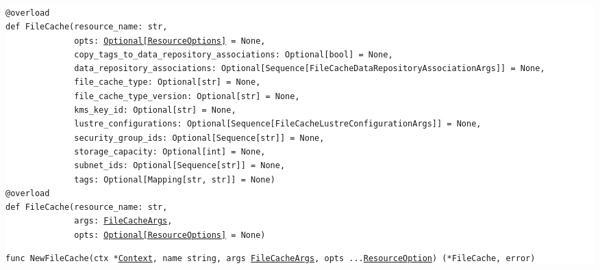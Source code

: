 <div>
<pulumi-choosable type="language" values="python">
<div class="highlight"><pre class="chroma"><code class="language-python" data-lang="python"><span class=nd>@overload</span>
<span class="k">def </span><span class="nx">FileCache</span><span class="p">(</span><span class="nx">resource_name</span><span class="p">:</span> <span class="nx">str</span><span class="p">,</span>
              <span class="nx">opts</span><span class="p">:</span> <span class="nx"><a href="/docs/reference/pkg/python/pulumi/#pulumi.ResourceOptions">Optional[ResourceOptions]</a></span> = None<span class="p">,</span>
              <span class="nx">copy_tags_to_data_repository_associations</span><span class="p">:</span> <span class="nx">Optional[bool]</span> = None<span class="p">,</span>
              <span class="nx">data_repository_associations</span><span class="p">:</span> <span class="nx">Optional[Sequence[FileCacheDataRepositoryAssociationArgs]]</span> = None<span class="p">,</span>
              <span class="nx">file_cache_type</span><span class="p">:</span> <span class="nx">Optional[str]</span> = None<span class="p">,</span>
              <span class="nx">file_cache_type_version</span><span class="p">:</span> <span class="nx">Optional[str]</span> = None<span class="p">,</span>
              <span class="nx">kms_key_id</span><span class="p">:</span> <span class="nx">Optional[str]</span> = None<span class="p">,</span>
              <span class="nx">lustre_configurations</span><span class="p">:</span> <span class="nx">Optional[Sequence[FileCacheLustreConfigurationArgs]]</span> = None<span class="p">,</span>
              <span class="nx">security_group_ids</span><span class="p">:</span> <span class="nx">Optional[Sequence[str]]</span> = None<span class="p">,</span>
              <span class="nx">storage_capacity</span><span class="p">:</span> <span class="nx">Optional[int]</span> = None<span class="p">,</span>
              <span class="nx">subnet_ids</span><span class="p">:</span> <span class="nx">Optional[Sequence[str]]</span> = None<span class="p">,</span>
              <span class="nx">tags</span><span class="p">:</span> <span class="nx">Optional[Mapping[str, str]]</span> = None<span class="p">)</span>
<span class=nd>@overload</span>
<span class="k">def </span><span class="nx">FileCache</span><span class="p">(</span><span class="nx">resource_name</span><span class="p">:</span> <span class="nx">str</span><span class="p">,</span>
              <span class="nx">args</span><span class="p">:</span> <span class="nx"><a href="#inputs">FileCacheArgs</a></span><span class="p">,</span>
              <span class="nx">opts</span><span class="p">:</span> <span class="nx"><a href="/docs/reference/pkg/python/pulumi/#pulumi.ResourceOptions">Optional[ResourceOptions]</a></span> = None<span class="p">)</span></code></pre></div>
</pulumi-choosable>
</div>

<div>
<pulumi-choosable type="language" values="go">
<div class="highlight"><pre class="chroma"><code class="language-go" data-lang="go"><span class="k">func </span><span class="nx">NewFileCache</span><span class="p">(</span><span class="nx">ctx</span><span class="p"> *</span><span class="nx"><a href="https://pkg.go.dev/github.com/pulumi/pulumi/sdk/v3/go/pulumi?tab=doc#Context">Context</a></span><span class="p">,</span> <span class="nx">name</span><span class="p"> </span><span class="nx">string</span><span class="p">,</span> <span class="nx">args</span><span class="p"> </span><span class="nx"><a href="#inputs">FileCacheArgs</a></span><span class="p">,</span> <span class="nx">opts</span><span class="p"> ...</span><span class="nx"><a href="https://pkg.go.dev/github.com/pulumi/pulumi/sdk/v3/go/pulumi?tab=doc#ResourceOption">ResourceOption</a></span><span class="p">) (*<span class="nx">FileCache</span>, error)</span></code></pre></div>
</pulumi-choosable>
</div>
